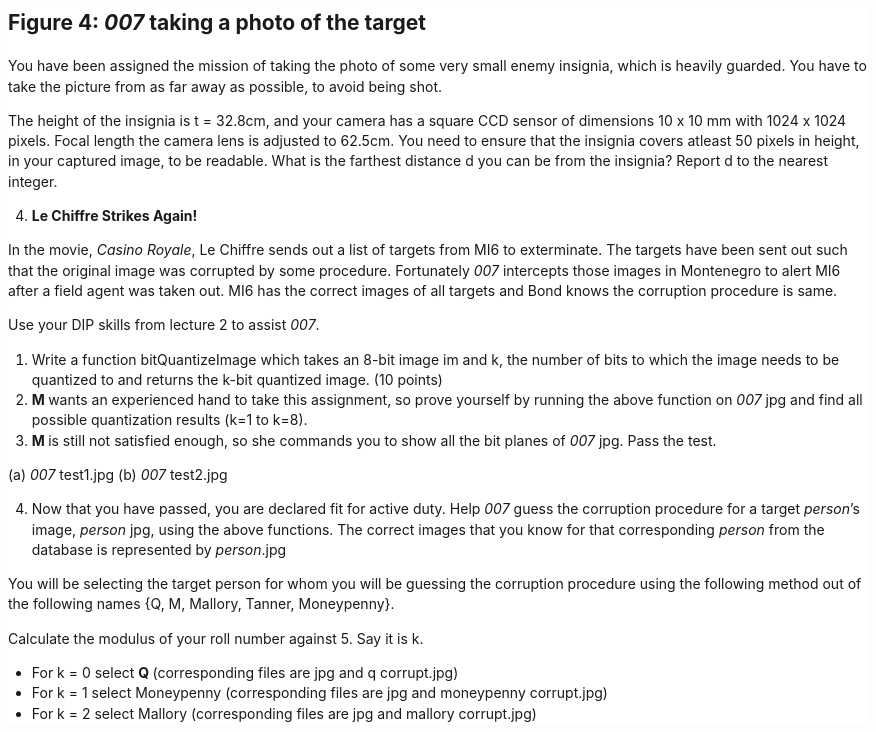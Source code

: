 <h2>Figure 4: <em>007 </em>taking a photo of the target</h2>

You have been assigned the mission of taking the photo of some very small enemy insignia, which is heavily guarded. You have to take the picture from as far away as possible, to avoid being shot.

The height of the insignia is t = 32.8cm, and your camera has a square CCD sensor of dimensions 10 x 10 mm with 1024 x 1024 pixels. Focal length the camera lens is adjusted to 62.5cm. You need to ensure that the insignia covers atleast 50 pixels in height, in your captured image, to be readable. What is the farthest distance d you can be from the insignia? Report d to the nearest integer.

<ol start="4">

 <li><strong>Le Chiffre Strikes Again!</strong></li>

</ol>

In the movie, <em>Casino Royale</em>, Le Chiffre sends out a list of targets from MI6 to exterminate. The targets have been sent out such that the original image was corrupted by some procedure. Fortunately <em>007 </em>intercepts those images in Montenegro to alert MI6 after a field agent was taken out. MI6 has the correct images of all targets and Bond knows the corruption procedure is same.

Use your DIP skills from lecture 2 to assist <em>007</em>.

<ol>

 <li>Write a function bitQuantizeImage which takes an 8-bit image im and k, the number of bits to which the image needs to be quantized to and returns the k-bit quantized image. (10 points)</li>

 <li><strong>M </strong>wants an experienced hand to take this assignment, so prove yourself by running the above function on <em>007 </em>jpg and find all possible quantization results (k=1 to k=8).</li>

 <li><strong>M </strong>is still not satisfied enough, so she commands you to show all the bit planes of <em>007 </em>jpg. Pass the test.</li>

</ol>

(a) <em>007 </em>test1.jpg                                                                      (b) <em>007 </em>test2.jpg

<ol start="4">

 <li>Now that you have passed, you are declared fit for active duty. Help <em>007 </em>guess the corruption procedure for a target <em>person</em>’s image, <em>person </em>jpg, using the above functions. The correct images that you know for that corresponding <em>person </em>from the database is represented by <em>person</em>.jpg</li>

</ol>

You will be selecting the target person for whom you will be guessing the corruption procedure using the following method out of the following names {Q, M, Mallory, Tanner, Moneypenny}.

Calculate the modulus of your roll number against 5. Say it is k.

<ul>

 <li>For k = 0 select <strong>Q </strong>(corresponding files are jpg and q corrupt.jpg)</li>

 <li>For k = 1 select Moneypenny (corresponding files are jpg and moneypenny corrupt.jpg)</li>

 <li>For k = 2 select Mallory (corresponding files are jpg and mallory corrupt.jpg)</li>
